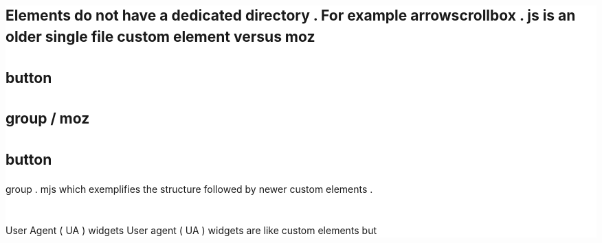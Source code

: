 Elements
do
not
have
a
dedicated
directory
.
For
example
arrowscrollbox
.
js
is
an
older
single
file
custom
element
versus
moz
-
button
-
group
/
moz
-
button
-
group
.
mjs
which
exemplifies
the
structure
followed
by
newer
custom
elements
.
#
#
#
User
Agent
(
UA
)
widgets
User
agent
(
UA
)
widgets
are
like
custom
elements
but